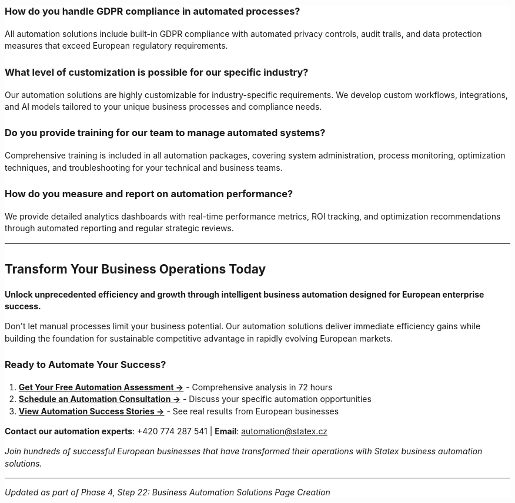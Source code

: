 ### How do you handle GDPR compliance in automated processes?
All automation solutions include built-in GDPR compliance with automated privacy controls, audit trails, and data protection measures that exceed European regulatory requirements.

### What level of customization is possible for our specific industry?
Our automation solutions are highly customizable for industry-specific requirements. We develop custom workflows, integrations, and AI models tailored to your unique business processes and compliance needs.

### Do you provide training for our team to manage automated systems?
Comprehensive training is included in all automation packages, covering system administration, process monitoring, optimization techniques, and troubleshooting for your technical and business teams.

### How do you measure and report on automation performance?
We provide detailed analytics dashboards with real-time performance metrics, ROI tracking, and optimization recommendations through automated reporting and regular strategic reviews.

---

## Transform Your Business Operations Today

**Unlock unprecedented efficiency and growth through intelligent business automation designed for European enterprise success.**

Don't let manual processes limit your business potential. Our automation solutions deliver immediate efficiency gains while building the foundation for sustainable competitive advantage in rapidly evolving European markets.

### Ready to Automate Your Success?
1. **[Get Your Free Automation Assessment →](/free-prototype)** - Comprehensive analysis in 72 hours
2. **[Schedule an Automation Consultation →](/contact)** - Discuss your specific automation opportunities
3. **[View Automation Success Stories →](/case-studies)** - See real results from European businesses

**Contact our automation experts**: +420 774 287 541 | **Email**: automation@statex.cz

*Join hundreds of successful European businesses that have transformed their operations with Statex business automation solutions.*

---
*Updated as part of Phase 4, Step 22: Business Automation Solutions Page Creation* 